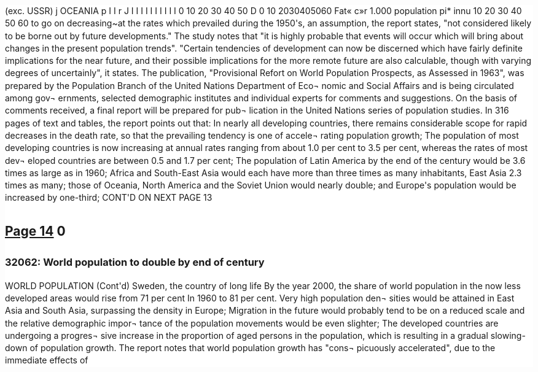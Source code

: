 (exc. USSR) j
OCEANIA p
I I r J I I I I I I I I I I
0 10 20 30 40 50 D 0 10 2030405060
Fat« c»r 1.000 population pi* innu
10 20 30 40 50 60
to go on decreasing~at the rates which prevailed during the
1950's, an assumption, the report states, "not considered
likely to be borne out by future developments."
The study notes that "it is highly probable that events
will occur which will bring about changes in the present
population trends". "Certain tendencies of development
can now be discerned which have fairly definite implications
for the near future, and their possible implications for the
more remote future are also calculable, though with varying
degrees of uncertainly", it states.
The publication, "Provisional Refort on World Population
Prospects, as Assessed in 1963", was prepared by the
Population Branch of the United Nations Department of Eco¬
nomic and Social Affairs and is being circulated among gov¬
ernments, selected demographic institutes and individual
experts for comments and suggestions. On the basis of
comments received, a final report will be prepared for pub¬
lication in the United Nations series of population studies.
In 316 pages of text and tables, the report points out that:
In nearly all developing countries, there remains
considerable scope for rapid decreases in the death
rate, so that the prevailing tendency is one of accele¬
rating population growth;
The population of most developing countries is now
increasing at annual rates ranging from about 1.0 per
cent to 3.5 per cent, whereas the rates of most dev¬
eloped countries are between 0.5 and 1.7 per cent;
The population of Latin America by the end of the
century would be 3.6 times as large as in 1960; Africa
and South-East Asia would each have more than three
times as many inhabitants, East Asia 2.3 times as many;
those of Oceania, North America and the Soviet Union
would nearly double; and Europe's population would
be increased by one-third;
CONT'D ON NEXT PAGE
13
## [Page 14](https://demo.humlab.umu.se/courier/031600engo.pdf#page=14) 0
### 32062: World population to double by end of century
WORLD POPULATION (Cont'd)
Sweden, the country of long life
By the year 2000, the share of world population in
the now less developed areas would rise from 71 per
cent In 1960 to 81 per cent. Very high population den¬
sities would be attained in East Asia and South Asia,
surpassing the density in Europe;
Migration in the future would probably tend to be on
a reduced scale and the relative demographic impor¬
tance of the population movements would be even
slighter;
The developed countries are undergoing a progres¬
sive increase in the proportion of aged persons in the
population, which is resulting in a gradual slowing-
down of population growth.
The report notes that world population growth has "cons¬
picuously accelerated", due to the immediate effects of
